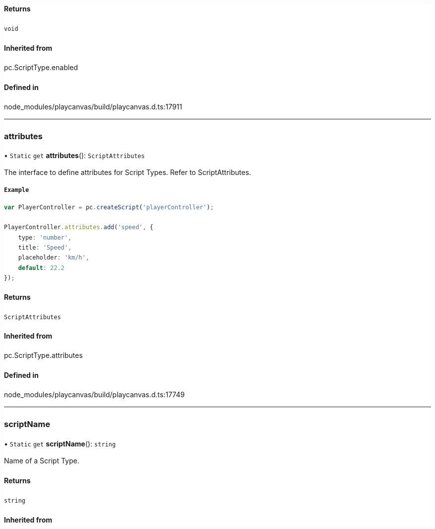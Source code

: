 #### Returns

`void`

#### Inherited from

pc.ScriptType.enabled

#### Defined in

node_modules/playcanvas/build/playcanvas.d.ts:17911

___

### attributes

• `Static` `get` **attributes**(): `ScriptAttributes`

The interface to define attributes for Script Types. Refer to ScriptAttributes.

**`Example`**

```ts
var PlayerController = pc.createScript('playerController');

PlayerController.attributes.add('speed', {
    type: 'number',
    title: 'Speed',
    placeholder: 'km/h',
    default: 22.2
});
```

#### Returns

`ScriptAttributes`

#### Inherited from

pc.ScriptType.attributes

#### Defined in

node_modules/playcanvas/build/playcanvas.d.ts:17749

___

### scriptName

• `Static` `get` **scriptName**(): `string`

Name of a Script Type.

#### Returns

`string`

#### Inherited from
